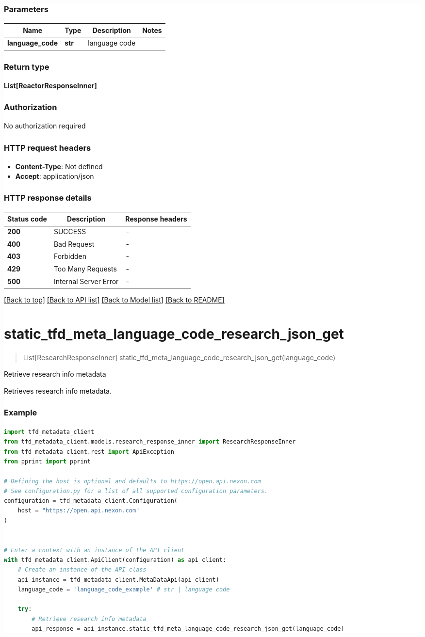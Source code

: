 

### Parameters


Name | Type | Description  | Notes
------------- | ------------- | ------------- | -------------
 **language_code** | **str**| language code | 

### Return type

[**List[ReactorResponseInner]**](ReactorResponseInner.md)

### Authorization

No authorization required

### HTTP request headers

 - **Content-Type**: Not defined
 - **Accept**: application/json

### HTTP response details

| Status code | Description | Response headers |
|-------------|-------------|------------------|
**200** | SUCCESS |  -  |
**400** | Bad Request |  -  |
**403** | Forbidden |  -  |
**429** | Too Many Requests |  -  |
**500** | Internal Server Error |  -  |

[[Back to top]](#) [[Back to API list]](../README.md#documentation-for-api-endpoints) [[Back to Model list]](../README.md#documentation-for-models) [[Back to README]](../README.md)

# **static_tfd_meta_language_code_research_json_get**
> List[ResearchResponseInner] static_tfd_meta_language_code_research_json_get(language_code)

Retrieve research info metadata

Retrieves research info metadata.

### Example


```python
import tfd_metadata_client
from tfd_metadata_client.models.research_response_inner import ResearchResponseInner
from tfd_metadata_client.rest import ApiException
from pprint import pprint

# Defining the host is optional and defaults to https://open.api.nexon.com
# See configuration.py for a list of all supported configuration parameters.
configuration = tfd_metadata_client.Configuration(
    host = "https://open.api.nexon.com"
)


# Enter a context with an instance of the API client
with tfd_metadata_client.ApiClient(configuration) as api_client:
    # Create an instance of the API class
    api_instance = tfd_metadata_client.MetaDataApi(api_client)
    language_code = 'language_code_example' # str | language code

    try:
        # Retrieve research info metadata
        api_response = api_instance.static_tfd_meta_language_code_research_json_get(language_code)
```